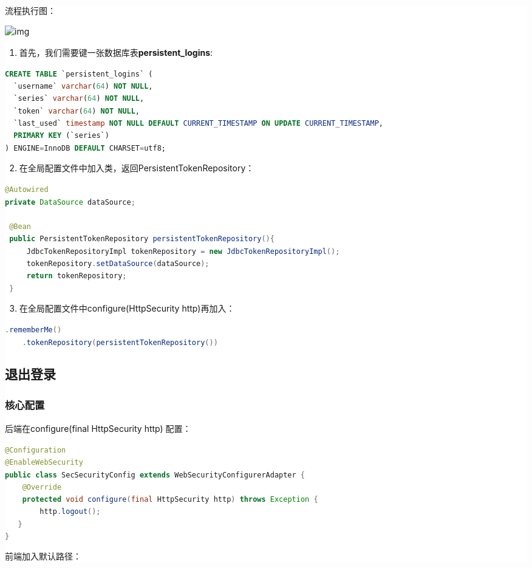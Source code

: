 流程执行图：

![img](https://gitee.com/kyrzy0416/imagebed/raw/master/img/52bfd1be308b140ce4f45df5ad95e23c_1344x517.webp)

1. 首先，我们需要键一张数据库表**persistent_logins**:

```sql
CREATE TABLE `persistent_logins` (
  `username` varchar(64) NOT NULL,
  `series` varchar(64) NOT NULL,
  `token` varchar(64) NOT NULL,
  `last_used` timestamp NOT NULL DEFAULT CURRENT_TIMESTAMP ON UPDATE CURRENT_TIMESTAMP,
  PRIMARY KEY (`series`)
) ENGINE=InnoDB DEFAULT CHARSET=utf8;
```

2. 在全局配置文件中加入类，返回PersistentTokenRepository：

```java
@Autowired
private DataSource dataSource;

 @Bean
 public PersistentTokenRepository persistentTokenRepository(){
     JdbcTokenRepositoryImpl tokenRepository = new JdbcTokenRepositoryImpl();
     tokenRepository.setDataSource(dataSource);
     return tokenRepository;
 }
```

3. 在全局配置文件中configure(HttpSecurity http)再加入：

```java
.rememberMe()
    .tokenRepository(persistentTokenRepository())
```

## 退出登录

### 核心配置

后端在configure(final HttpSecurity http) 配置：

```java
@Configuration
@EnableWebSecurity
public class SecSecurityConfig extends WebSecurityConfigurerAdapter {
    @Override
    protected void configure(final HttpSecurity http) throws Exception {
        http.logout();
   }
}
```

前端加入默认路径：

